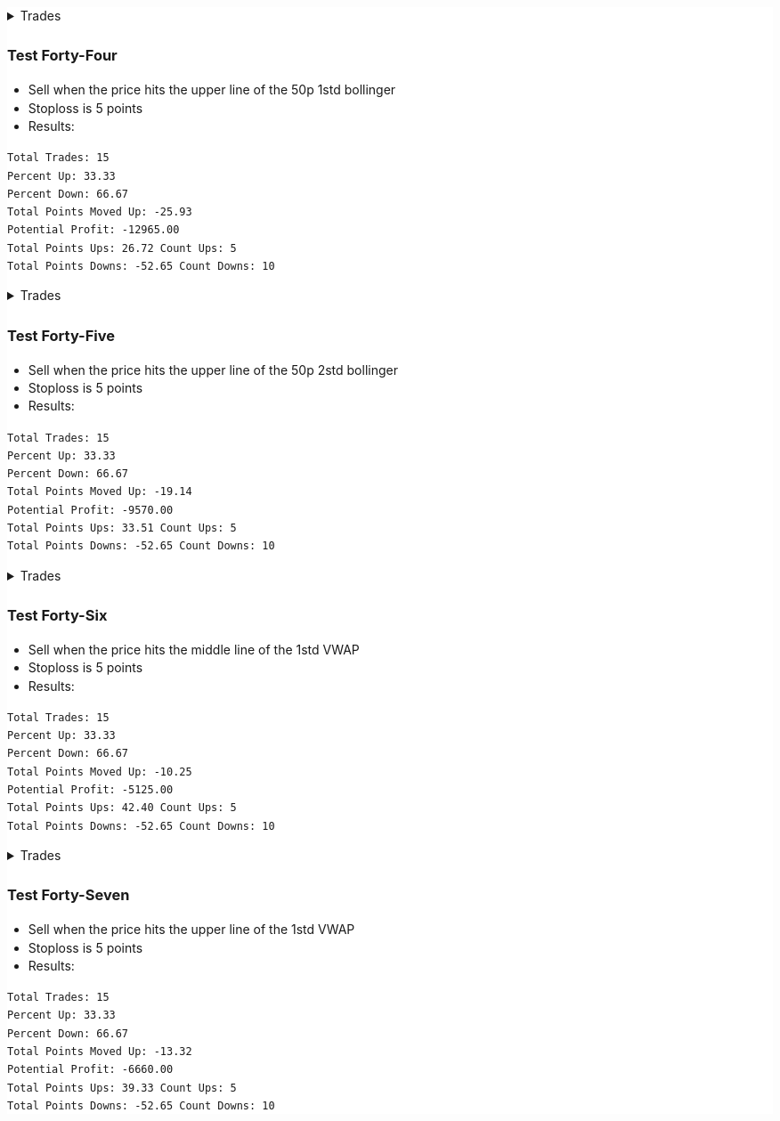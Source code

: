 
<details><summary>Trades</summary></details>

### Test Forty-Four
* Sell when the price hits the upper line of the 50p 1std bollinger
* Stoploss is 5 points
* Results:
```
Total Trades: 15
Percent Up: 33.33
Percent Down: 66.67
Total Points Moved Up: -25.93
Potential Profit: -12965.00
Total Points Ups: 26.72 Count Ups: 5
Total Points Downs: -52.65 Count Downs: 10
```

<details><summary>Trades</summary></details>

### Test Forty-Five
* Sell when the price hits the upper line of the 50p 2std bollinger
* Stoploss is 5 points
* Results:
```
Total Trades: 15
Percent Up: 33.33
Percent Down: 66.67
Total Points Moved Up: -19.14
Potential Profit: -9570.00
Total Points Ups: 33.51 Count Ups: 5
Total Points Downs: -52.65 Count Downs: 10
```

<details><summary>Trades</summary></details>

### Test Forty-Six
* Sell when the price hits the middle line of the 1std VWAP
* Stoploss is 5 points
* Results:
```
Total Trades: 15
Percent Up: 33.33
Percent Down: 66.67
Total Points Moved Up: -10.25
Potential Profit: -5125.00
Total Points Ups: 42.40 Count Ups: 5
Total Points Downs: -52.65 Count Downs: 10
```

<details><summary>Trades</summary></details>

### Test Forty-Seven
* Sell when the price hits the upper line of the 1std VWAP
* Stoploss is 5 points
* Results:
```
Total Trades: 15
Percent Up: 33.33
Percent Down: 66.67
Total Points Moved Up: -13.32
Potential Profit: -6660.00
Total Points Ups: 39.33 Count Ups: 5
Total Points Downs: -52.65 Count Downs: 10
```
